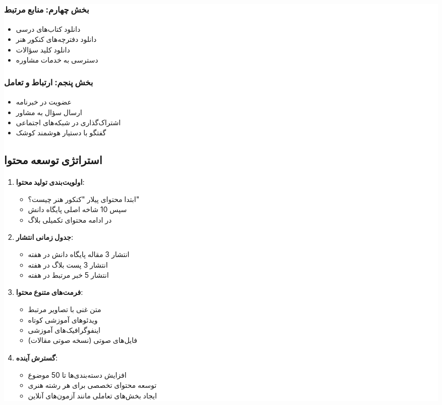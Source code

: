 ### بخش چهارم: منابع مرتبط
- دانلود کتاب‌های درسی
- دانلود دفترچه‌های کنکور هنر
- دانلود کلید سؤالات
- دسترسی به خدمات مشاوره

### بخش پنجم: ارتباط و تعامل
- عضویت در خبرنامه
- ارسال سؤال به مشاور
- اشتراک‌گذاری در شبکه‌های اجتماعی
- گفتگو با دستیار هوشمند کوشک

## استراتژی توسعه محتوا

1. **اولویت‌بندی تولید محتوا**:
   - ابتدا محتوای پیلار "کنکور هنر چیست؟"
   - سپس 10 شاخه اصلی پایگاه دانش
   - در ادامه محتوای تکمیلی بلاگ

2. **جدول زمانی انتشار**:
   - انتشار 3 مقاله پایگاه دانش در هفته
   - انتشار 3 پست بلاگ در هفته
   - انتشار 5 خبر مرتبط در هفته

3. **فرمت‌های متنوع محتوا**:
   - متن غنی با تصاویر مرتبط
   - ویدئوهای آموزشی کوتاه
   - اینفوگرافیک‌های آموزشی
   - فایل‌های صوتی (نسخه صوتی مقالات)

4. **گسترش آینده**:
   - افزایش دسته‌بندی‌ها تا 50 موضوع
   - توسعه محتوای تخصصی برای هر رشته هنری
   - ایجاد بخش‌های تعاملی مانند آزمون‌های آنلاین
